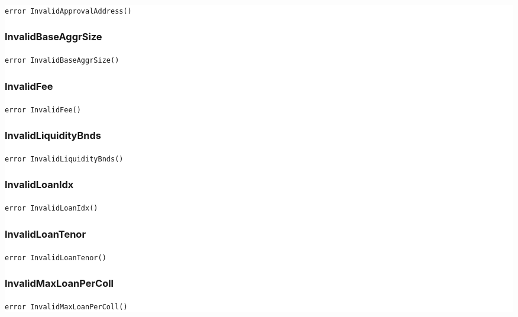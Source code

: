 ```solidity
error InvalidApprovalAddress()
```






### InvalidBaseAggrSize

```solidity
error InvalidBaseAggrSize()
```






### InvalidFee

```solidity
error InvalidFee()
```






### InvalidLiquidityBnds

```solidity
error InvalidLiquidityBnds()
```






### InvalidLoanIdx

```solidity
error InvalidLoanIdx()
```






### InvalidLoanTenor

```solidity
error InvalidLoanTenor()
```






### InvalidMaxLoanPerColl

```solidity
error InvalidMaxLoanPerColl()
```
